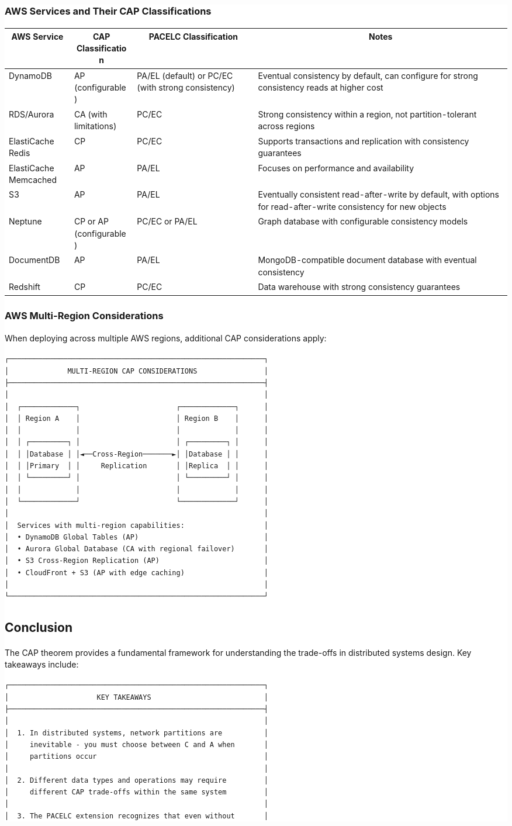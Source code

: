 ### AWS Services and Their CAP Classifications

| AWS Service | CAP Classification | PACELC Classification | Notes |
|-------------|-------------------|----------------------|-------|
| DynamoDB | AP (configurable) | PA/EL (default) or PC/EC (with strong consistency) | Eventual consistency by default, can configure for strong consistency reads at higher cost |
| RDS/Aurora | CA (with limitations) | PC/EC | Strong consistency within a region, not partition-tolerant across regions |
| ElastiCache Redis | CP | PC/EC | Supports transactions and replication with consistency guarantees |
| ElastiCache Memcached | AP | PA/EL | Focuses on performance and availability |
| S3 | AP | PA/EL | Eventually consistent read-after-write by default, with options for read-after-write consistency for new objects |
| Neptune | CP or AP (configurable) | PC/EC or PA/EL | Graph database with configurable consistency models |
| DocumentDB | AP | PA/EL | MongoDB-compatible document database with eventual consistency |
| Redshift | CP | PC/EC | Data warehouse with strong consistency guarantees |

### AWS Multi-Region Considerations

When deploying across multiple AWS regions, additional CAP considerations apply:

```
┌─────────────────────────────────────────────────────────────┐
│              MULTI-REGION CAP CONSIDERATIONS                │
├─────────────────────────────────────────────────────────────┤
│                                                             │
│  ┌─────────────┐                       ┌─────────────┐      │
│  │ Region A    │                       │ Region B    │      │
│  │             │                       │             │      │
│  │ ┌─────────┐ │                       │ ┌─────────┐ │      │
│  │ │Database │ │◄──Cross-Region───────►│ │Database │ │      │
│  │ │Primary  │ │     Replication       │ │Replica  │ │      │
│  │ └─────────┘ │                       │ └─────────┘ │      │
│  │             │                       │             │      │
│  └─────────────┘                       └─────────────┘      │
│                                                             │
│  Services with multi-region capabilities:                   │
│  • DynamoDB Global Tables (AP)                              │
│  • Aurora Global Database (CA with regional failover)       │
│  • S3 Cross-Region Replication (AP)                         │
│  • CloudFront + S3 (AP with edge caching)                   │
│                                                             │
└─────────────────────────────────────────────────────────────┘
```

## Conclusion

The CAP theorem provides a fundamental framework for understanding the trade-offs in distributed systems design. Key takeaways include:

```
┌─────────────────────────────────────────────────────────────┐
│                     KEY TAKEAWAYS                           │
├─────────────────────────────────────────────────────────────┤
│                                                             │
│  1. In distributed systems, network partitions are          │
│     inevitable - you must choose between C and A when       │
│     partitions occur                                        │
│                                                             │
│  2. Different data types and operations may require         │
│     different CAP trade-offs within the same system         │
│                                                             │
│  3. The PACELC extension recognizes that even without       │
```